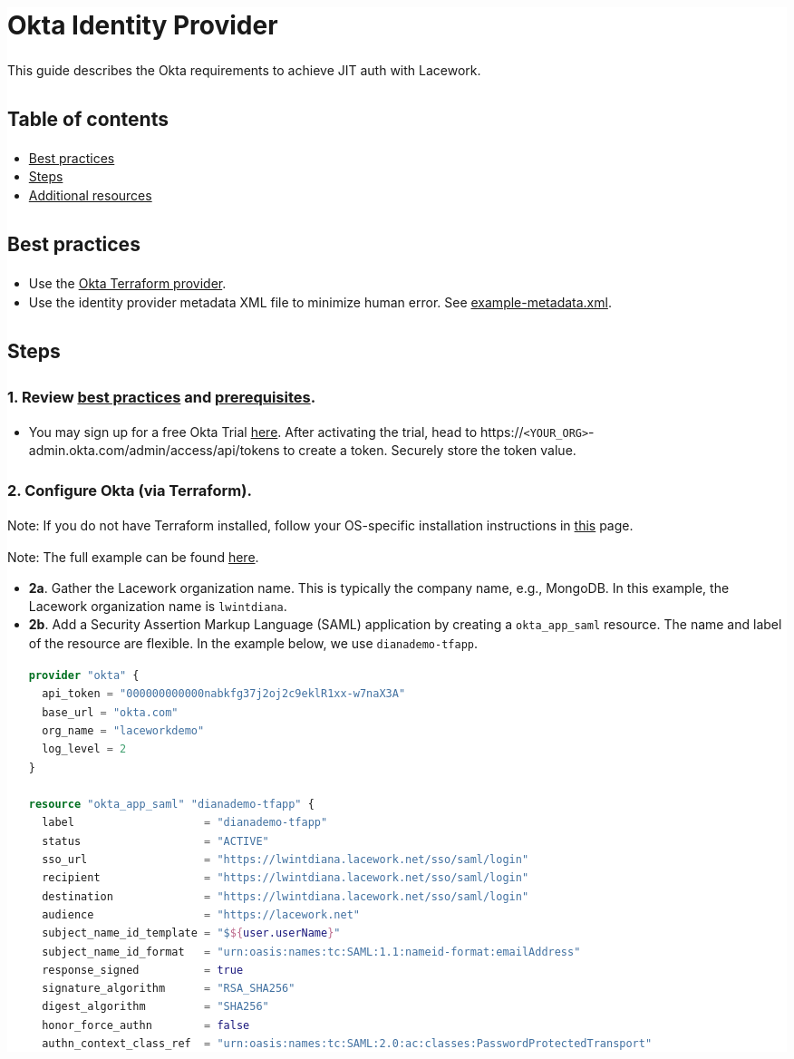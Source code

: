 # **Okta Identity Provider** 

This guide describes the Okta requirements to achieve JIT auth with Lacework.

## Table of contents

- [Best practices](#best-practices)
- [Steps](#steps)
- [Additional resources](#additional-resources)

## Best practices

* Use the [Okta Terraform provider](https://registry.terraform.io/providers/okta/okta/latest/docs).
* Use the identity provider metadata XML file to minimize human error. See [example-metadata.xml](example-metadata.xml).

## Steps

### **1**. Review [best practices](../../README.md#best-practices) and [prerequisites](../../README.md#prerequisites). 
  - You may sign up for a free Okta Trial [here](https://www.okta.com/free-trial/customer-identity/). After activating the trial, head to https://`<YOUR_ORG>`-admin.okta.com/admin/access/api/tokens to create a token. Securely store the token value. 

### **2**. Configure Okta (via Terraform). 

Note: If you do not have Terraform installed, follow your OS-specific installation instructions in [this](https://learn.hashicorp.com/tutorials/terraform/install-cli#install-terraform) page.

Note: The full example can be found [here](example-lw+okta.tf).

* **2a**. Gather the Lacework organization name. This is typically the company name, e.g., MongoDB. In this example, the Lacework organization name is `lwintdiana`.
* **2b**. Add a Security Assertion Markup Language (SAML) application by creating a `okta_app_saml` resource. The name and label of the resource are flexible. In the example below, we use `dianademo-tfapp`. 
    ```terraform
    provider "okta" { 
      api_token = "000000000000nabkfg37j2oj2c9eklR1xx-w7naX3A"
      base_url = "okta.com"
      org_name = "laceworkdemo"
      log_level = 2
    }

    resource "okta_app_saml" "dianademo-tfapp" {
      label                    = "dianademo-tfapp"
      status                   = "ACTIVE"
      sso_url                  = "https://lwintdiana.lacework.net/sso/saml/login"
      recipient                = "https://lwintdiana.lacework.net/sso/saml/login"
      destination              = "https://lwintdiana.lacework.net/sso/saml/login"
      audience                 = "https://lacework.net"
      subject_name_id_template = "$${user.userName}"
      subject_name_id_format   = "urn:oasis:names:tc:SAML:1.1:nameid-format:emailAddress"
      response_signed          = true
      signature_algorithm      = "RSA_SHA256"
      digest_algorithm         = "SHA256"
      honor_force_authn        = false
      authn_context_class_ref  = "urn:oasis:names:tc:SAML:2.0:ac:classes:PasswordProtectedTransport"

